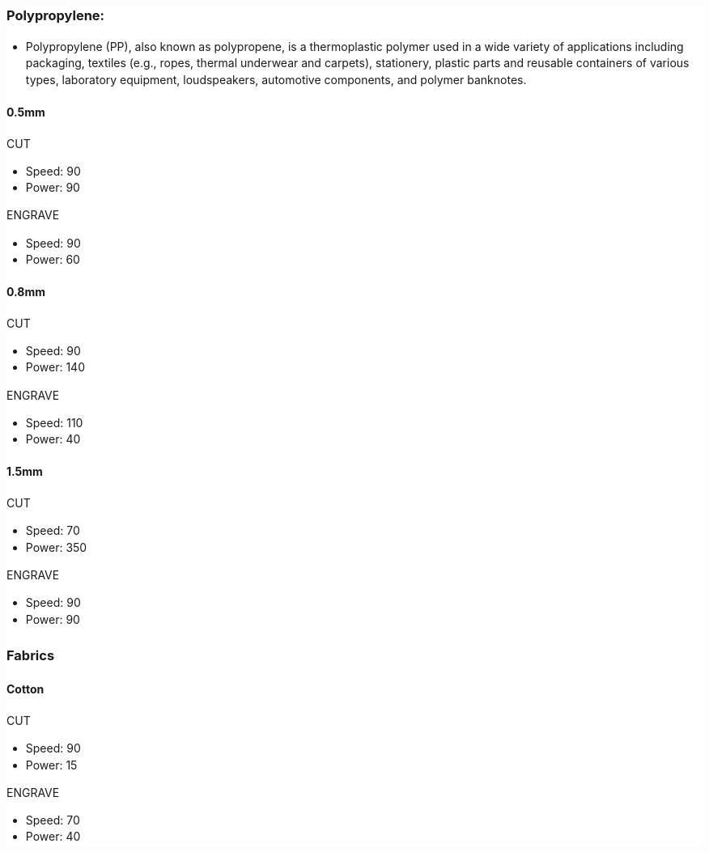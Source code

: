 ### **Polypropylene:**

  - Polypropylene (PP), also known as polypropene, is a thermoplastic
    polymer used in a wide variety of applications including packaging,
    textiles (e.g., ropes, thermal underwear and carpets), stationery,
    plastic parts and reusable containers of various types, laboratory
    equipment, loudspeakers, automotive components, and polymer
    banknotes.

#### 0.5mm

CUT

  - Speed: 90
  - Power: 90

ENGRAVE

  - Speed: 90
  - Power: 60

#### 0.8mm

CUT

  - Speed: 90
  - Power: 140

ENGRAVE

  - Speed: 110
  - Power: 40

#### 1.5mm

CUT

  - Speed: 70
  - Power: 350

ENGRAVE

  - Speed: 90
  - Power: 90

### **Fabrics**

#### Cotton

CUT

  - Speed: 90
  - Power: 15

ENGRAVE

  - Speed: 70
  - Power: 40
